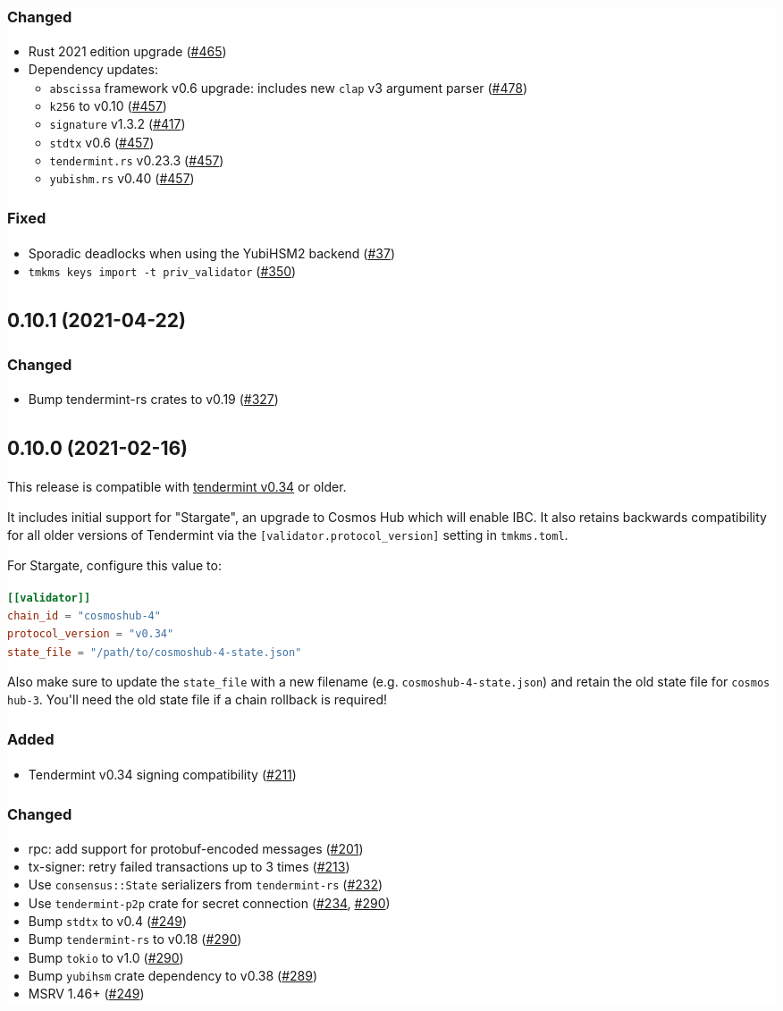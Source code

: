 ### Changed
- Rust 2021 edition upgrade ([#465])
- Dependency updates:
  - `abscissa` framework v0.6 upgrade: includes new `clap` v3 argument parser ([#478])
  - `k256` to v0.10 ([#457])
  - `signature` v1.3.2 ([#417])
  - `stdtx` v0.6 ([#457])
  - `tendermint.rs` v0.23.3 ([#457])
  - `yubishm.rs` v0.40 ([#457])

### Fixed
- Sporadic deadlocks when using the YubiHSM2 backend ([#37])
- `tmkms keys import -t priv_validator` ([#350])

[#37]: https://github.com/iqlusioninc/tmkms/pull/37
[#350]: https://github.com/iqlusioninc/tmkms/pull/350
[#351]: https://github.com/iqlusioninc/tmkms/pull/351
[#370]: https://github.com/iqlusioninc/tmkms/pull/370
[#373]: https://github.com/iqlusioninc/tmkms/pull/373
[#407]: https://github.com/iqlusioninc/tmkms/pull/407
[#417]: https://github.com/iqlusioninc/tmkms/pull/417
[#457]: https://github.com/iqlusioninc/tmkms/pull/457
[#465]: https://github.com/iqlusioninc/tmkms/pull/465
[#478]: https://github.com/iqlusioninc/tmkms/pull/478


## 0.10.1 (2021-04-22)
### Changed
- Bump tendermint-rs crates to v0.19 ([#327])

[#327]: https://github.com/iqlusioninc/tmkms/pull/327


## 0.10.0 (2021-02-16)

This release is compatible with [tendermint v0.34] or older.

It includes initial support for "Stargate", an upgrade to Cosmos Hub which
will enable IBC. It also retains backwards compatibility for all older versions
of Tendermint via the `[validator.protocol_version]` setting in `tmkms.toml`.

For Stargate, configure this value to:

```toml
[[validator]]
chain_id = "cosmoshub-4"
protocol_version = "v0.34"
state_file = "/path/to/cosmoshub-4-state.json"
```

Also make sure to update the `state_file` with a new filename
(e.g. `cosmoshub-4-state.json`) and retain the old state file for `cosmoshub-3`.
You'll need the old state file if a chain rollback is required!

### Added
- Tendermint v0.34 signing compatibility ([#211])

### Changed
- rpc: add support for protobuf-encoded messages ([#201])
- tx-signer: retry failed transactions up to 3 times ([#213])
- Use `consensus::State` serializers from `tendermint-rs` ([#232])
- Use `tendermint-p2p` crate for secret connection ([#234], [#290])
- Bump `stdtx` to v0.4 ([#249])
- Bump `tendermint-rs` to v0.18 ([#290])
- Bump `tokio` to v1.0 ([#290])
- Bump `yubihsm` crate dependency to v0.38 ([#289])
- MSRV 1.46+ ([#249])


[#857]: https://github.com/iqlusioninc/tmkms/pull/857
[#867]: https://github.com/iqlusioninc/tmkms/pull/867
[#881]: https://github.com/iqlusioninc/tmkms/pull/881
[#882]: https://github.com/iqlusioninc/tmkms/pull/882
[#883]: https://github.com/iqlusioninc/tmkms/pull/883
[#837]: https://github.com/iqlusioninc/tmkms/pull/837
[#644]: https://github.com/iqlusioninc/tmkms/pull/644
[#725]: https://github.com/iqlusioninc/tmkms/pull/725
[#728]: https://github.com/iqlusioninc/tmkms/pull/728
[#764]: https://github.com/iqlusioninc/tmkms/pull/764
[#775]: https://github.com/iqlusioninc/tmkms/pull/775
[#778]: https://github.com/iqlusioninc/tmkms/pull/778
[#787]: https://github.com/iqlusioninc/tmkms/pull/787
[#789]: https://github.com/iqlusioninc/tmkms/pull/789
[#790]: https://github.com/iqlusioninc/tmkms/pull/790
[#792]: https://github.com/iqlusioninc/tmkms/pull/792
[#591]: https://github.com/iqlusioninc/tmkms/pull/591
[#557]: https://github.com/iqlusioninc/tmkms/pull/557
[#577]: https://github.com/iqlusioninc/tmkms/pull/577
[#469]: https://github.com/iqlusioninc/tmkms/pull/469
[#487]: https://github.com/iqlusioninc/tmkms/pull/487
[#523]: https://github.com/iqlusioninc/tmkms/pull/523
[#537]: https://github.com/iqlusioninc/tmkms/pull/537
[tendermint v0.34]: https://github.com/tendermint/tendermint/blob/master/CHANGELOG.md#v0340
[#201]: https://github.com/iqlusioninc/tmkms/pull/201
[#211]: https://github.com/iqlusioninc/tmkms/pull/211
[#213]: https://github.com/iqlusioninc/tmkms/pull/213
[#232]: https://github.com/iqlusioninc/tmkms/pull/232
[#234]: https://github.com/iqlusioninc/tmkms/pull/234
[#249]: https://github.com/iqlusioninc/tmkms/pull/249
[#289]: https://github.com/iqlusioninc/tmkms/pull/289
[#290]: https://github.com/iqlusioninc/tmkms/pull/290
[#188]: https://github.com/iqlusioninc/tmkms/pull/188
[#181]: https://github.com/iqlusioninc/tmkms/pull/181
[#186]: https://github.com/iqlusioninc/tmkms/pull/186
[#186]: https://github.com/iqlusioninc/tmkms/pull/186
[#184]: https://github.com/iqlusioninc/tmkms/pull/184
[#183]: https://github.com/iqlusioninc/tmkms/pull/183
[#178]: https://github.com/iqlusioninc/tmkms/pull/178
[#177]: https://github.com/iqlusioninc/tmkms/pull/177
[#170]: https://github.com/iqlusioninc/tmkms/pull/170
[#168]: https://github.com/iqlusioninc/tmkms/pull/168
[#167]: https://github.com/iqlusioninc/tmkms/pull/167
[#165]: https://github.com/iqlusioninc/tmkms/pull/165
[#164]: https://github.com/iqlusioninc/tmkms/pull/164
[#154]: https://github.com/iqlusioninc/tmkms/pull/154
[#152]: https://github.com/iqlusioninc/tmkms/pull/152
[#148]: https://github.com/iqlusioninc/tmkms/pull/148
[#146]: https://github.com/iqlusioninc/tmkms/pull/146
[#122]: https://github.com/iqlusioninc/tmkms/pull/122
[#121]: https://github.com/iqlusioninc/tmkms/pull/121
[#115]: https://github.com/iqlusioninc/tmkms/pull/115
[#104]: https://github.com/iqlusioninc/tmkms/pull/104
[tendermint v0.33]: https://github.com/tendermint/tendermint/blob/master/CHANGELOG.md#v033
[#102]: https://github.com/iqlusioninc/tmkms/pull/102
[#101]: https://github.com/iqlusioninc/tmkms/pull/101
[#98]: https://github.com/iqlusioninc/tmkms/pull/98
[#92]: https://github.com/iqlusioninc/tmkms/pull/92
[#89]: https://github.com/iqlusioninc/tmkms/pull/89
[#86]: https://github.com/iqlusioninc/tmkms/pull/86
[#78]: https://github.com/iqlusioninc/tmkms/pull/78
[#76]: https://github.com/iqlusioninc/tmkms/pull/76
[#62]: https://github.com/iqlusioninc/tmkms/pull/62
[#60]: https://github.com/iqlusioninc/tmkms/pull/60
[#58]: https://github.com/iqlusioninc/tmkms/pull/58
[#36]: https://github.com/iqlusioninc/tmkms/pull/36
[#13]: https://github.com/iqlusioninc/tmkms/pull/13
[#10]: https://github.com/iqlusioninc/tmkms/pull/10
[#6]: https://github.com/iqlusioninc/tmkms/pull/6
[`abscissa` crate v0.3]: https://github.com/iqlusioninc/abscissa/pull/127
[tendermint v0.31]: https://github.com/tendermint/tendermint/blob/master/CHANGELOG.md#v0316
[tendermint v0.32]: https://github.com/tendermint/tendermint/blob/master/CHANGELOG.md#v0320
[`abscissa` crate v0.2]: https://github.com/iqlusioninc/abscissa/pull/98
[`tendermint` crate v0.10.0]: https://crates.io/crates/tendermint/0.10.0
[`tendermint` crate v0.5.0]: https://crates.io/crates/tendermint/0.5.0
[`tendermint` crate v0.3.0]: https://crates.io/crates/tendermint/0.3.0